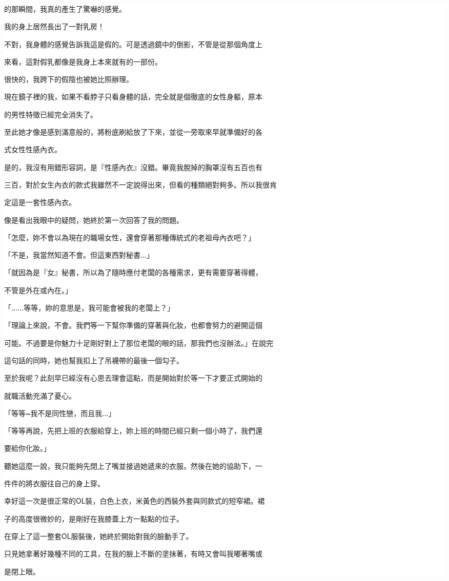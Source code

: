 的那瞬間，我真的產生了驚嚇的感覺。

我的身上居然長出了一對乳房！

不對，我身體的感覺告訴我這是假的。可是透過鏡中的倒影，不管是從那個角度上

來看，這對假乳都像是我身上本來就有的一部份。

很快的，我跨下的假陰也被她比照辦理。

現在鏡子裡的我，如果不看脖子只看身體的話，完全就是個徹底的女性身軀，原本

的男性特徵已經完全消失了。

至此她才像是感到滿意般的，將粉底刷給放了下來，並從一旁取來早就準備好的各

式女性性感內衣。

是的，我沒有用錯形容詞，是『性感內衣』沒錯。畢竟我脫掉的胸罩沒有五百也有

三百，對於女生內衣的款式我雖然不一定說得出來，但看的種類絕對夠多。所以我很肯

定這是一套性感內衣。

像是看出我眼中的疑問，她終於第一次回答了我的問題。

「怎麼，妳不會以為現在的職場女性，還會穿著那種傳統式的老祖母內衣吧？」

「不是，我當然知道不會。但這東西對秘書…」

「就因為是『女』秘書，所以為了隨時應付老闆的各種需求，更有需要穿著得體，

不管是外在或內在。」

「……等等，妳的意思是，我可能會被我的老闆上？」

「理論上來說，不會。我們等一下幫你準備的穿著與化妝，也都會努力的避開這個

可能。不過要是你魅力十足剛好對上了那位老闆的眼的話，那我們也沒辦法。」在說完

這句話的同時，她也幫我扣上了吊襪帶的最後一個勾子。

至於我呢？此刻早已經沒有心思去理會這點，而是開始對於等一下才要正式開始的

就職活動充滿了憂心。

「等等~我不是同性戀，而且我…」

「等等再說，先把上班的衣服給穿上，妳上班的時間已經只剩一個小時了，我們還

要給你化妝。」

聽她這麼一說，我只能夠先閉上了嘴並接過她遞來的衣服。然後在她的協助下，一

件件的將衣服往自己的身上穿。

幸好這一次是很正常的OL裝，白色上衣，米黃色的西裝外套與同款式的短窄裙。裙

子的高度很微妙的，是剛好在我膝蓋上方一點點的位子。

在穿上了這一整套OL服裝後，她終於開始對我的臉動手了。

只見她拿著好幾種不同的工具，在我的臉上不斷的塗抹著，有時又會叫我嘟著嘴或

是閉上眼。
